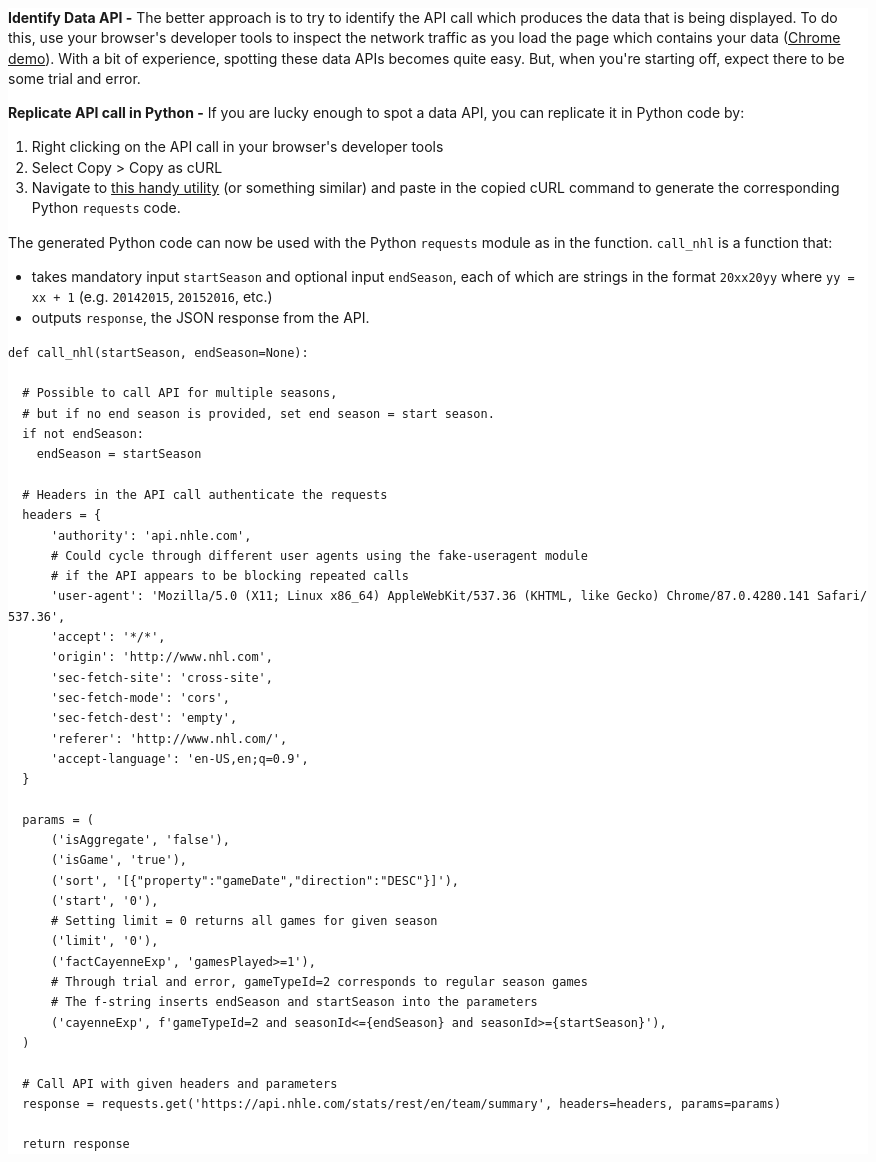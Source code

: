 **Identify Data API -** The better approach is to try to identify the API call which produces the data that is being displayed. To do this, use your browser's developer tools to inspect the network traffic as you load the page which contains your data ([Chrome demo](https://developers.google.com/web/tools/chrome-devtools/network)). With a bit of experience, spotting these data APIs becomes quite easy. But, when you're starting off, expect there to be some trial and error.

**Replicate API call in Python -** If you are lucky enough to spot a data API, you can replicate it in Python code by:


1.   Right clicking on the API call in your browser's developer tools
2.   Select Copy > Copy as cURL
3.   Navigate to [this handy utility](https://curl.trillworks.com/) (or something similar) and paste in the copied cURL command to generate the corresponding Python `requests` code.

The generated Python code can now be used with the Python `requests` module as in the function.  `call_nhl` is a function that:

*   takes mandatory input `startSeason` and optional input `endSeason`, each of which are strings in the format `20xx20yy` where `yy = xx + 1` (e.g. `20142015`, `20152016`, etc.)
*   outputs `response`, the JSON response from the API.



```
def call_nhl(startSeason, endSeason=None):

  # Possible to call API for multiple seasons, 
  # but if no end season is provided, set end season = start season.
  if not endSeason:
    endSeason = startSeason

  # Headers in the API call authenticate the requests
  headers = {
      'authority': 'api.nhle.com',
      # Could cycle through different user agents using the fake-useragent module 
      # if the API appears to be blocking repeated calls
      'user-agent': 'Mozilla/5.0 (X11; Linux x86_64) AppleWebKit/537.36 (KHTML, like Gecko) Chrome/87.0.4280.141 Safari/537.36',
      'accept': '*/*',
      'origin': 'http://www.nhl.com',
      'sec-fetch-site': 'cross-site',
      'sec-fetch-mode': 'cors',
      'sec-fetch-dest': 'empty',
      'referer': 'http://www.nhl.com/',
      'accept-language': 'en-US,en;q=0.9',
  }

  params = (
      ('isAggregate', 'false'),
      ('isGame', 'true'),
      ('sort', '[{"property":"gameDate","direction":"DESC"}]'),
      ('start', '0'),
      # Setting limit = 0 returns all games for given season
      ('limit', '0'),
      ('factCayenneExp', 'gamesPlayed>=1'),
      # Through trial and error, gameTypeId=2 corresponds to regular season games
      # The f-string inserts endSeason and startSeason into the parameters
      ('cayenneExp', f'gameTypeId=2 and seasonId<={endSeason} and seasonId>={startSeason}'),
  )
  
  # Call API with given headers and parameters
  response = requests.get('https://api.nhle.com/stats/rest/en/team/summary', headers=headers, params=params)

  return response
```
